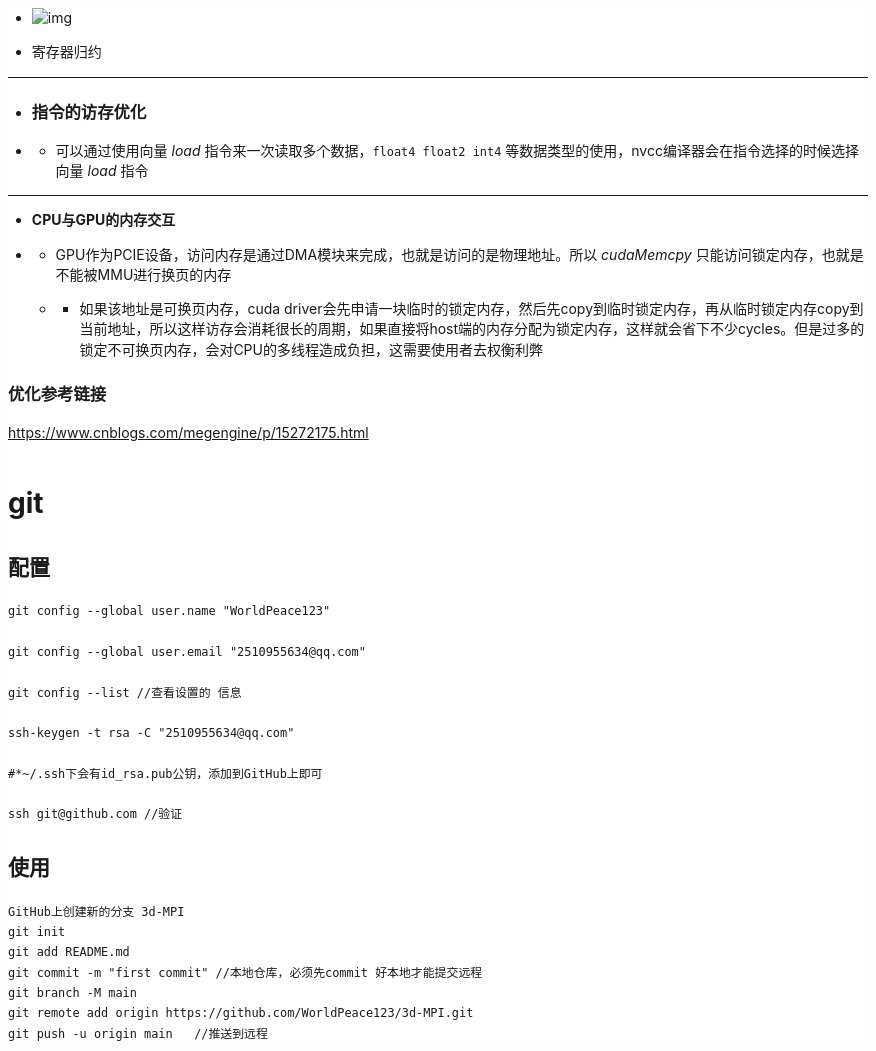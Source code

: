 - ![img](3D.assets/v2-a05f8cb387b8130294f8e426774700bc_1440w.webp)

- 寄存器归约

- ------

- ### **指令的访存优化**

- - 可以通过使用向量 *load* 指令来一次读取多个数据，`float4 float2 int4` 等数据类型的使用，nvcc编译器会在指令选择的时候选择向量 *load* 指令

- ------

- **CPU与GPU的内存交互**

- - GPU作为PCIE设备，访问内存是通过DMA模块来完成，也就是访问的是物理地址。所以 *cudaMemcpy* 只能访问锁定内存，也就是不能被MMU进行换页的内存

  - - 如果该地址是可换页内存，cuda driver会先申请一块临时的锁定内存，然后先copy到临时锁定内存，再从临时锁定内存copy到当前地址，所以这样访存会消耗很长的周期，如果直接将host端的内存分配为锁定内存，这样就会省下不少cycles。但是过多的锁定不可换页内存，会对CPU的多线程造成负担，这需要使用者去权衡利弊

### 优化参考链接

https://www.cnblogs.com/megengine/p/15272175.html





# git

## 配置

```shell
git config --global user.name "WorldPeace123"

git config --global user.email "2510955634@qq.com"

git config --list //查看设置的 信息

ssh-keygen -t rsa -C "2510955634@qq.com"

#*~/.ssh下会有id_rsa.pub公钥，添加到GitHub上即可

ssh git@github.com //验证
```



## 使用

```shell
GitHub上创建新的分支 3d-MPI
git init
git add README.md
git commit -m "first commit" //本地仓库，必须先commit 好本地才能提交远程
git branch -M main
git remote add origin https://github.com/WorldPeace123/3d-MPI.git
git push -u origin main   //推送到远程
```
